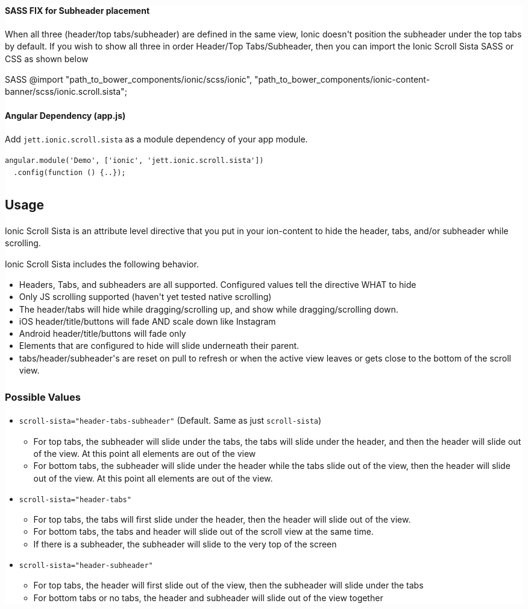 #### SASS FIX for Subheader placement

When all three (header/top tabs/subheader) are defined in the same view, Ionic doesn't position the subheader under the
top tabs by default.  If you wish to show all three in order Header/Top Tabs/Subheader, then you can import the
Ionic Scroll Sista SASS or CSS as shown below

SASS
    @import
        "path_to_bower_components/ionic/scss/ionic",
        "path_to_bower_components/ionic-content-banner/scss/ionic.scroll.sista";

#### Angular Dependency (app.js)

Add `jett.ionic.scroll.sista` as a module dependency of your app module.

    angular.module('Demo', ['ionic', 'jett.ionic.scroll.sista'])
      .config(function () {..});

## Usage

Ionic Scroll Sista is an attribute level directive that you put in your ion-content to hide the header, tabs, and/or
subheader while scrolling.

Ionic Scroll Sista includes the following behavior.
  - Headers, Tabs, and subheaders are all supported.  Configured values tell the directive WHAT to hide
  - Only JS scrolling supported (haven't yet tested native scrolling)
  - The header/tabs will hide while dragging/scrolling up, and show while dragging/scrolling down.
  - iOS header/title/buttons will fade AND scale down like Instagram
  - Android header/title/buttons will fade only
  - Elements that are configured to hide will slide underneath their parent.
  - tabs/header/subheader's are reset on pull to refresh or when the active view leaves or gets close to the bottom
    of the scroll view.

### Possible Values

  - `scroll-sista="header-tabs-subheader"` (Default.  Same as just `scroll-sista`)
    - For top tabs, the subheader will slide under the tabs, the tabs will slide under the header, and then the
      header will slide out of the view.  At this point all elements are out of the view
    - For bottom tabs, the subheader will slide under the header while the tabs slide out of the view,
      then the header will slide out of the view.  At this point all elements are out of the view.

  - `scroll-sista="header-tabs"`
    - For top tabs, the tabs will first slide under the header, then the header will slide out of the view.
    - For bottom tabs, the tabs and header will slide out of the scroll view at the same time.
    - If there is a subheader, the subheader will slide to the very top of the screen

  - `scroll-sista="header-subheader"`
    - For top tabs, the header will first slide out of the view, then the subheader will slide under the tabs
    - For bottom tabs or no tabs, the header and subheader will slide out of the view together
  